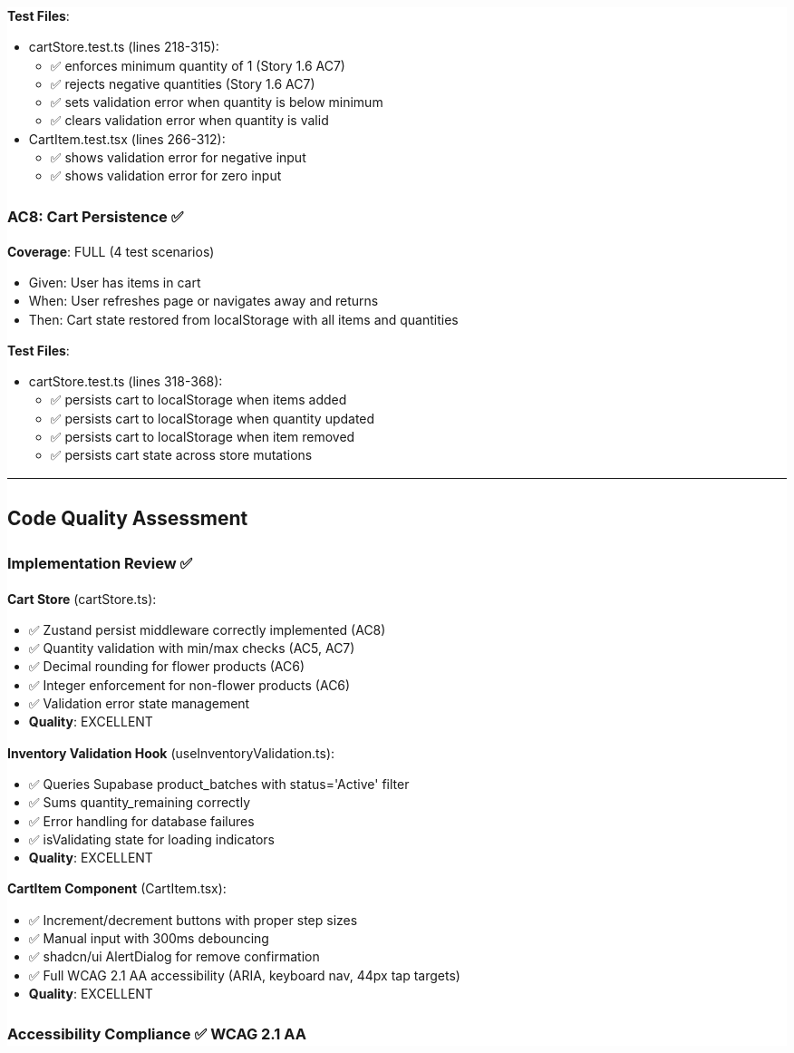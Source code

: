 **Test Files**:
- cartStore.test.ts (lines 218-315):
  - ✅ enforces minimum quantity of 1 (Story 1.6 AC7)
  - ✅ rejects negative quantities (Story 1.6 AC7)
  - ✅ sets validation error when quantity is below minimum
  - ✅ clears validation error when quantity is valid
- CartItem.test.tsx (lines 266-312):
  - ✅ shows validation error for negative input
  - ✅ shows validation error for zero input

### AC8: Cart Persistence ✅
**Coverage**: FULL (4 test scenarios)
- Given: User has items in cart
- When: User refreshes page or navigates away and returns
- Then: Cart state restored from localStorage with all items and quantities

**Test Files**:
- cartStore.test.ts (lines 318-368):
  - ✅ persists cart to localStorage when items added
  - ✅ persists cart to localStorage when quantity updated
  - ✅ persists cart to localStorage when item removed
  - ✅ persists cart state across store mutations

---

## Code Quality Assessment

### Implementation Review ✅

**Cart Store** (cartStore.ts):
- ✅ Zustand persist middleware correctly implemented (AC8)
- ✅ Quantity validation with min/max checks (AC5, AC7)
- ✅ Decimal rounding for flower products (AC6)
- ✅ Integer enforcement for non-flower products (AC6)
- ✅ Validation error state management
- **Quality**: EXCELLENT

**Inventory Validation Hook** (useInventoryValidation.ts):
- ✅ Queries Supabase product_batches with status='Active' filter
- ✅ Sums quantity_remaining correctly
- ✅ Error handling for database failures
- ✅ isValidating state for loading indicators
- **Quality**: EXCELLENT

**CartItem Component** (CartItem.tsx):
- ✅ Increment/decrement buttons with proper step sizes
- ✅ Manual input with 300ms debouncing
- ✅ shadcn/ui AlertDialog for remove confirmation
- ✅ Full WCAG 2.1 AA accessibility (ARIA, keyboard nav, 44px tap targets)
- **Quality**: EXCELLENT

### Accessibility Compliance ✅ WCAG 2.1 AA
